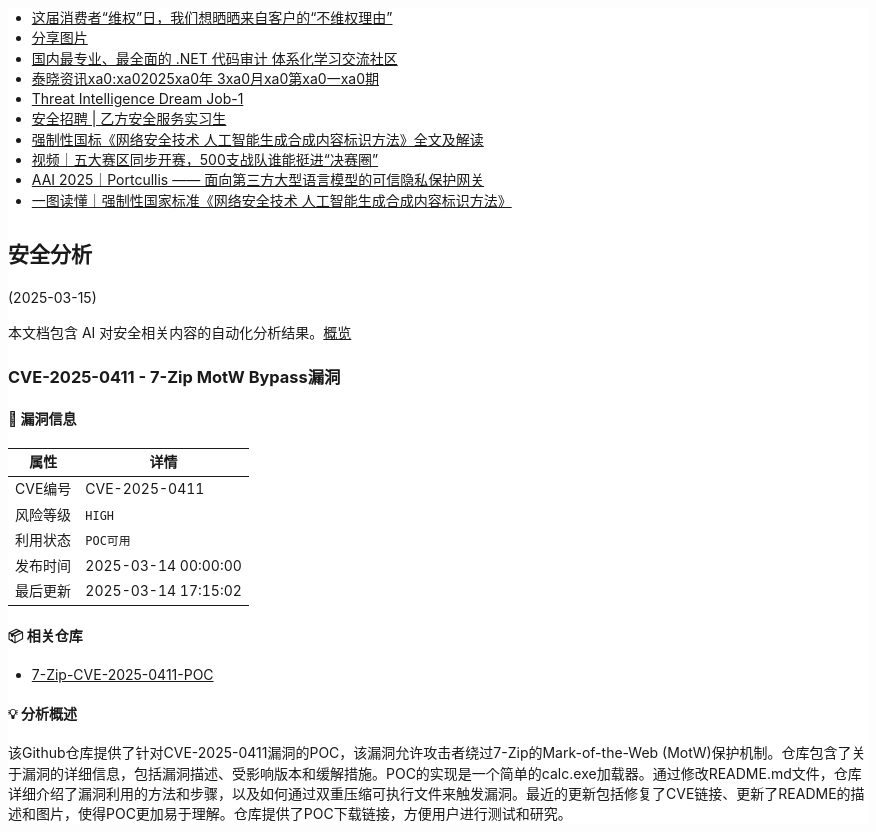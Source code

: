 * [这届消费者“维权”日，我们想晒晒来自客户的“不维权理由”](https://mp.weixin.qq.com/s?__biz=MjM5NzgzMjMwNw==&mid=2650663861&idx=1&sn=db8b6550133052212d57ee2de496b7db)
* [分享图片](https://mp.weixin.qq.com/s?__biz=MzI5MzkwMzU1Nw==&mid=2247485236&idx=1&sn=ed78936f131a46ba2bd25ac6243a2102)
* [国内最专业、最全面的 .NET 代码审计 体系化学习交流社区](https://mp.weixin.qq.com/s?__biz=MzUyOTc3NTQ5MA==&mid=2247499132&idx=2&sn=cfe7cc8895284c114c0e19ffc30258cd)
* [泰晓资讯xa0:xa02025xa0年 3xa0月xa0第xa0一xa0期](https://mp.weixin.qq.com/s?__biz=MzA5NDQzODQ3MQ==&mid=2648194608&idx=1&sn=d3811e33dc903b57d83ce69b2f372d74)
* [Threat Intelligence Dream Job-1](https://mp.weixin.qq.com/s?__biz=Mzg4NzU4MDE5NQ==&mid=2247484350&idx=1&sn=505b955fb37aa94b3f7c0c82f222f93e)
* [安全招聘 | 乙方安全服务实习生](https://mp.weixin.qq.com/s?__biz=Mzk0ODY1NzEwMA==&mid=2247487880&idx=1&sn=b9e7dc753e77b755ff28fe53e21c8feb)
* [强制性国标《网络安全技术 人工智能生成合成内容标识方法》全文及解读](https://mp.weixin.qq.com/s?__biz=MjM5OTk4MDE2MA==&mid=2655270582&idx=1&sn=8402cea342dd33771c41583a3b0732eb)
* [视频｜五大赛区同步开赛，500支战队谁能挺进“决赛圈”](https://mp.weixin.qq.com/s?__biz=MzI1NzQ0NTMxMQ==&mid=2247490255&idx=1&sn=dd1ebc5dfbc407acb2fbfa091062b5d8)
* [AAI 2025｜Portcullis —— 面向第三方大型语言模型的可信隐私保护网关](https://mp.weixin.qq.com/s?__biz=MzI1MzYzMjE0MQ==&mid=2247513717&idx=1&sn=66cb3c46130efd96e3a717abb1bafcc7&chksm=e9d37d97dea4f481e5d84b01aefde22942634a4447bd2d3beaf41107459e60ef1d91c0471091&scene=58&subscene=0#rd)
* [一图读懂｜强制性国家标准《网络安全技术 人工智能生成合成内容标识方法》](https://mp.weixin.qq.com/s?__biz=Mzg4NzQ4MzA4Ng==&mid=2247485456&idx=3&sn=28192a22331b3c9553fb51a45221ca70)

## 安全分析
(2025-03-15)

本文档包含 AI 对安全相关内容的自动化分析结果。[概览](https://blog.897010.xyz/c/today)


### CVE-2025-0411 - 7-Zip MotW Bypass漏洞

#### 📌 漏洞信息

| 属性 | 详情 |
|------|------|
| CVE编号 | CVE-2025-0411 |
| 风险等级 | `HIGH` |
| 利用状态 | `POC可用` |
| 发布时间 | 2025-03-14 00:00:00 |
| 最后更新 | 2025-03-14 17:15:02 |

#### 📦 相关仓库

- [7-Zip-CVE-2025-0411-POC](https://github.com/dpextreme/7-Zip-CVE-2025-0411-POC)

#### 💡 分析概述

该Github仓库提供了针对CVE-2025-0411漏洞的POC，该漏洞允许攻击者绕过7-Zip的Mark-of-the-Web (MotW)保护机制。仓库包含了关于漏洞的详细信息，包括漏洞描述、受影响版本和缓解措施。POC的实现是一个简单的calc.exe加载器。通过修改README.md文件，仓库详细介绍了漏洞利用的方法和步骤，以及如何通过双重压缩可执行文件来触发漏洞。最近的更新包括修复了CVE链接、更新了README的描述和图片，使得POC更加易于理解。仓库提供了POC下载链接，方便用户进行测试和研究。
